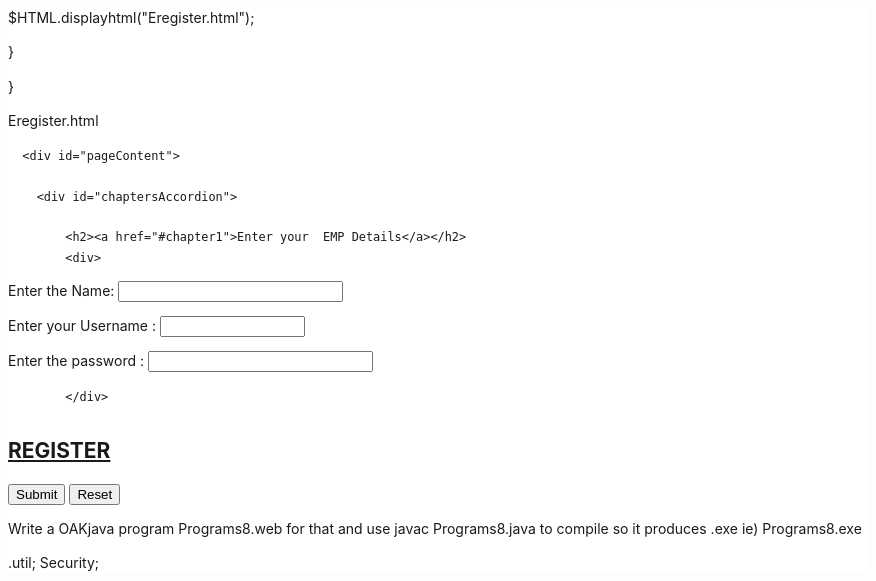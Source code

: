 
$HTML.displayhtml("Eregister.html");



}

}




</LOGIC>
</JSTAR>


Eregister.html

<html>
  <head>
    <title>  USER  REGISTRATION</title>
    
  </head>

  <body class="fancy">
<form action="http://localhost:8092/Programs8.exe" method="post" >

<div id="pageContainer">
      
      <div id="pageContent">

        <div id="chaptersAccordion">

            <h2><a href="#chapter1">Enter your  EMP Details</a></h2>
            <div>
              

<p>Enter  the Name: <input type="text" name="ename" size="25" /></p>
<p>Enter your Username : <input type="text" name="dept" size="15"/></p>
<p>Enter  the password : <input type="password" name="design" size="25" /></p>


            </div>


<h2><a href="#chapter2">REGISTER</a></h2>
            <div>
              <input type="submit" name="Click">
<input type="reset" name="Clear">
            </div>


</form>

</body>
</html>



Write   a  OAKjava program  Programs8.web  for that  and use  javac  Programs8.java  to compile
so it produces .exe  ie) Programs8.exe



<WEB>
<USE> <CDOLLARS>.util;
<USE> Security;
